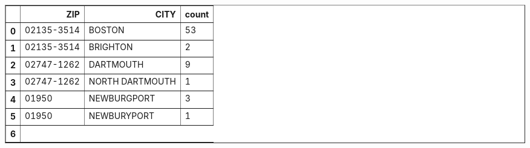 



<div>
<style scoped>
    .dataframe tbody tr th:only-of-type {
        vertical-align: middle;
    }

    .dataframe tbody tr th {
        vertical-align: top;
    }

    .dataframe thead th {
        text-align: right;
    }
</style>
<table border="1" class="dataframe">
  <thead>
    <tr style="text-align: right;">
      <th></th>
      <th>ZIP</th>
      <th>CITY</th>
      <th>count</th>
    </tr>
  </thead>
  <tbody>
    <tr>
      <th>0</th>
      <td>02135-3514</td>
      <td>BOSTON</td>
      <td>53</td>
    </tr>
    <tr>
      <th>1</th>
      <td>02135-3514</td>
      <td>BRIGHTON</td>
      <td>2</td>
    </tr>
    <tr>
      <th>2</th>
      <td>02747-1262</td>
      <td>DARTMOUTH</td>
      <td>9</td>
    </tr>
    <tr>
      <th>3</th>
      <td>02747-1262</td>
      <td>NORTH DARTMOUTH</td>
      <td>1</td>
    </tr>
    <tr>
      <th>4</th>
      <td>01950</td>
      <td>NEWBURGPORT</td>
      <td>3</td>
    </tr>
    <tr>
      <th>5</th>
      <td>01950</td>
      <td>NEWBURYPORT</td>
      <td>1</td>
    </tr>
    <tr>
      <th>6</th>